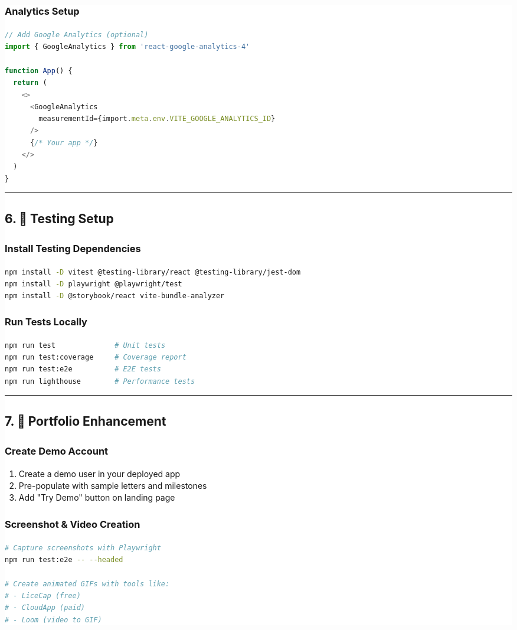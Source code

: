### Analytics Setup
```typescript
// Add Google Analytics (optional)
import { GoogleAnalytics } from 'react-google-analytics-4'

function App() {
  return (
    <>
      <GoogleAnalytics 
        measurementId={import.meta.env.VITE_GOOGLE_ANALYTICS_ID} 
      />
      {/* Your app */}
    </>
  )
}
```

---

## 6. 🧪 Testing Setup

### Install Testing Dependencies
```bash
npm install -D vitest @testing-library/react @testing-library/jest-dom
npm install -D playwright @playwright/test
npm install -D @storybook/react vite-bundle-analyzer
```

### Run Tests Locally
```bash
npm run test              # Unit tests
npm run test:coverage     # Coverage report
npm run test:e2e          # E2E tests
npm run lighthouse        # Performance tests
```

---

## 7. 🎨 Portfolio Enhancement

### Create Demo Account
1. Create a demo user in your deployed app
2. Pre-populate with sample letters and milestones
3. Add "Try Demo" button on landing page

### Screenshot & Video Creation
```bash
# Capture screenshots with Playwright
npm run test:e2e -- --headed

# Create animated GIFs with tools like:
# - LiceCap (free)
# - CloudApp (paid)
# - Loom (video to GIF)
```

